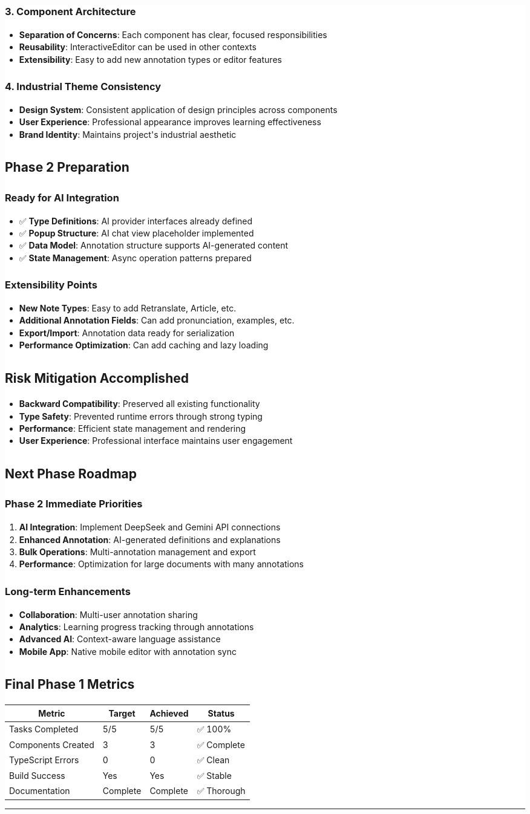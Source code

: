 ### 3. Component Architecture
- **Separation of Concerns**: Each component has clear, focused responsibilities
- **Reusability**: InteractiveEditor can be used in other contexts
- **Extensibility**: Easy to add new annotation types or editor features

### 4. Industrial Theme Consistency
- **Design System**: Consistent application of design principles across components
- **User Experience**: Professional appearance improves learning effectiveness
- **Brand Identity**: Maintains project's industrial aesthetic

## Phase 2 Preparation

### Ready for AI Integration
- ✅ **Type Definitions**: AI provider interfaces already defined
- ✅ **Popup Structure**: AI chat view placeholder implemented
- ✅ **Data Model**: Annotation structure supports AI-generated content
- ✅ **State Management**: Async operation patterns prepared

### Extensibility Points
- **New Note Types**: Easy to add Retranslate, Article, etc.
- **Additional Annotation Fields**: Can add pronunciation, examples, etc.
- **Export/Import**: Annotation data ready for serialization
- **Performance Optimization**: Can add caching and lazy loading

## Risk Mitigation Accomplished
- **Backward Compatibility**: Preserved all existing functionality
- **Type Safety**: Prevented runtime errors through strong typing
- **Performance**: Efficient state management and rendering
- **User Experience**: Professional interface maintains user engagement

## Next Phase Roadmap

### Phase 2 Immediate Priorities
1. **AI Integration**: Implement DeepSeek and Gemini API connections
2. **Enhanced Annotation**: AI-generated definitions and explanations
3. **Bulk Operations**: Multi-annotation management and export
4. **Performance**: Optimization for large documents with many annotations

### Long-term Enhancements
- **Collaboration**: Multi-user annotation sharing
- **Analytics**: Learning progress tracking through annotations
- **Advanced AI**: Context-aware language assistance
- **Mobile App**: Native mobile editor with annotation sync

## Final Phase 1 Metrics

| Metric | Target | Achieved | Status |
|--------|---------|----------|---------|
| Tasks Completed | 5/5 | 5/5 | ✅ 100% |
| Components Created | 3 | 3 | ✅ Complete |
| TypeScript Errors | 0 | 0 | ✅ Clean |
| Build Success | Yes | Yes | ✅ Stable |
| Documentation | Complete | Complete | ✅ Thorough |

---